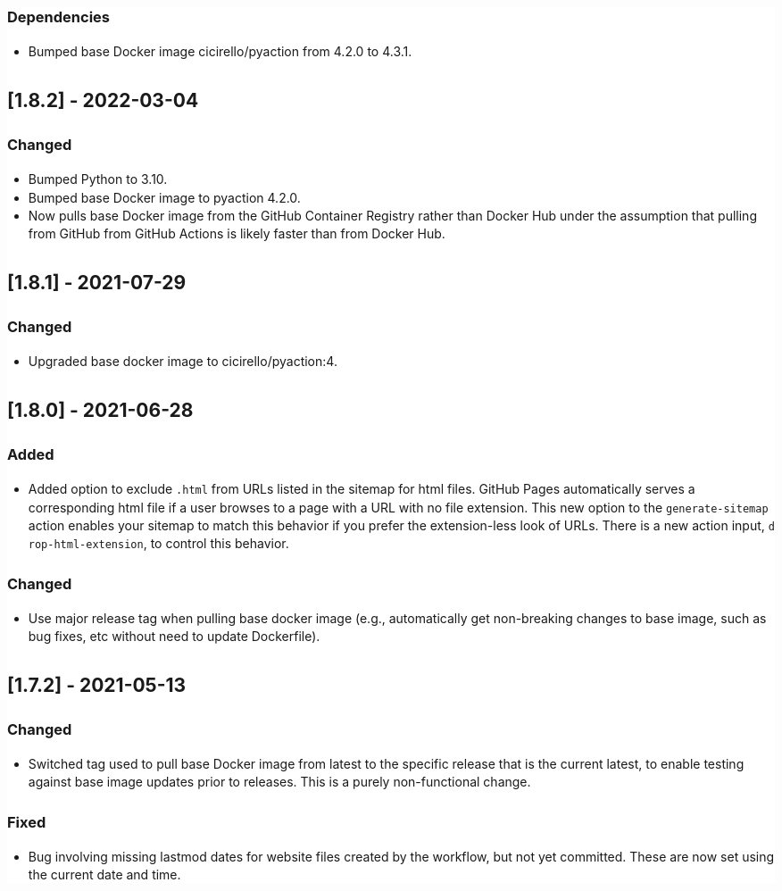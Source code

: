 ### Dependencies
* Bumped base Docker image cicirello/pyaction from 4.2.0 to 4.3.1.


## [1.8.2] - 2022-03-04

### Changed
* Bumped Python to 3.10.
* Bumped base Docker image to pyaction 4.2.0.
* Now pulls base Docker image from the GitHub Container Registry rather
  than Docker Hub under the assumption that pulling from GitHub from
  GitHub Actions is likely faster than from Docker Hub.


## [1.8.1] - 2021-07-29

### Changed
* Upgraded base docker image to cicirello/pyaction:4.


## [1.8.0] - 2021-06-28

### Added
* Added option to exclude `.html` from URLs listed in the sitemap 
  for html files. GitHub Pages automatically serves a corresponding
  html file if a user browses to a page with a URL with no file extension.
  This new option to the `generate-sitemap` action enables your sitemap to
  match this behavior if you prefer the extension-less look of URLs. There
  is a new action input, `drop-html-extension`, to control this behavior.

### Changed
* Use major release tag when pulling base docker image (e.g., 
  automatically get non-breaking changes to base image, such as 
  bug fixes, etc without need to update Dockerfile).


## [1.7.2] - 2021-05-13

### Changed
* Switched tag used to pull base Docker image from latest to the
  specific release that is the current latest, to enable testing
  against base image updates prior to releases. This is a purely
  non-functional change.

### Fixed
* Bug involving missing lastmod dates for website files created by
  the workflow, but not yet committed. These are now set using the 
  current date and time.
